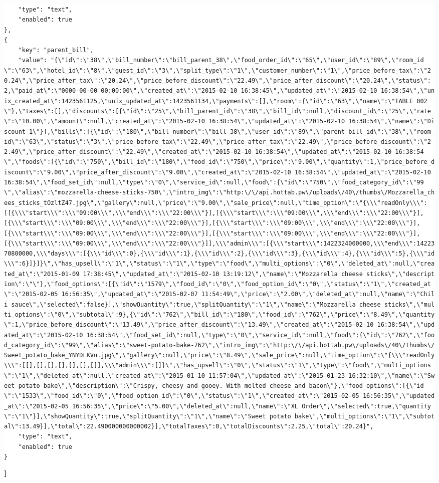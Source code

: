         "type": "text",
        "enabled": true
    },
    {
        "key": "parent_bill",
        "value": "{\"id\":\"38\",\"bill_number\":\"bill_parent_38\",\"food_order_id\":\"65\",\"user_id\":\"89\",\"room_id\":\"63\",\"hotel_id\":\"8\",\"guest_id\":\"3\",\"split_type\":\"1\",\"customer_number\":\"1\",\"price_before_tax\":\"20.24\",\"price_after_tax\":\"20.24\",\"price_before_discount\":\"22.49\",\"price_after_discount\":\"20.24\",\"status\":2,\"paid_at\":\"0000-00-00 00:00:00\",\"created_at\":\"2015-02-10 16:38:45\",\"updated_at\":\"2015-02-10 16:38:54\",\"unix_created_at\":1423561125,\"unix_updated_at\":1423561134,\"payments\":[],\"room\":{\"id\":\"63\",\"name\":\"TABLE 002\"},\"taxes\":[],\"discounts\":[{\"id\":\"25\",\"bill_parent_id\":\"38\",\"bill_id\":null,\"discount_id\":\"25\",\"rate\":\"10.00\",\"amount\":null,\"created_at\":\"2015-02-10 16:38:54\",\"updated_at\":\"2015-02-10 16:38:54\",\"name\":\"Discount 1\"}],\"bills\":[{\"id\":\"180\",\"bill_number\":\"bill_38\",\"user_id\":\"89\",\"parent_bill_id\":\"38\",\"room_id\":\"63\",\"status\":\"3\",\"price_before_tax\":\"22.49\",\"price_after_tax\":\"22.49\",\"price_before_discount\":\"22.49\",\"price_after_discount\":\"22.49\",\"created_at\":\"2015-02-10 16:38:54\",\"updated_at\":\"2015-02-10 16:38:54\",\"foods\":[{\"id\":\"750\",\"bill_id\":\"180\",\"food_id\":\"750\",\"price\":\"9.00\",\"quantity\":1,\"price_before_discount\":\"9.00\",\"price_after_discount\":\"9.00\",\"created_at\":\"2015-02-10 16:38:54\",\"updated_at\":\"2015-02-10 16:38:54\",\"food_set_id\":null,\"type\":\"0\",\"service_id\":null,\"food\":{\"id\":\"750\",\"food_category_id\":\"99\",\"alias\":\"mozzarella-cheese-sticks-750\",\"intro_img\":\"http:\/\/api.hottab.pw\/uploads\/40\/thumbs\/Mozzarella_chees_sticks_tOzltZ47.jpg\",\"gallery\":null,\"price\":\"9.00\",\"sale_price\":null,\"time_option\":\"{\\\"readOnly\\\":[[{\\\"start\\\":\\\"09:00\\\",\\\"end\\\":\\\"22:00\\\"}],[{\\\"start\\\":\\\"09:00\\\",\\\"end\\\":\\\"22:00\\\"}],[{\\\"start\\\":\\\"09:00\\\",\\\"end\\\":\\\"22:00\\\"}],[{\\\"start\\\":\\\"09:00\\\",\\\"end\\\":\\\"22:00\\\"}],[{\\\"start\\\":\\\"09:00\\\",\\\"end\\\":\\\"22:00\\\"}],[{\\\"start\\\":\\\"09:00\\\",\\\"end\\\":\\\"22:00\\\"}],[{\\\"start\\\":\\\"09:00\\\",\\\"end\\\":\\\"22:00\\\"}]],\\\"admin\\\":[{\\\"start\\\":1422324000000,\\\"end\\\":1422370800000,\\\"days\\\":[{\\\"id\\\":0},{\\\"id\\\":1},{\\\"id\\\":2},{\\\"id\\\":3},{\\\"id\\\":4},{\\\"id\\\":5},{\\\"id\\\":6}]}]}\",\"has_upsell\":\"1\",\"status\":\"1\",\"type\":\"food\",\"multi_options\":\"0\",\"deleted_at\":null,\"created_at\":\"2015-01-09 17:38:45\",\"updated_at\":\"2015-02-10 13:19:12\",\"name\":\"Mozzarella cheese sticks\",\"description\":\"\"},\"food_options\":[{\"id\":\"1579\",\"food_id\":\"0\",\"food_option_id\":\"0\",\"status\":\"1\",\"created_at\":\"2015-02-05 16:56:35\",\"updated_at\":\"2015-02-07 11:54:49\",\"price\":\"2.00\",\"deleted_at\":null,\"name\":\"Chili sauce\",\"selected\":false}],\"showQuantity\":true,\"splitQuantity\":\"1\",\"name\":\"Mozzarella cheese sticks\",\"multi_options\":\"0\",\"subtotal\":9},{\"id\":\"762\",\"bill_id\":\"180\",\"food_id\":\"762\",\"price\":\"8.49\",\"quantity\":1,\"price_before_discount\":\"13.49\",\"price_after_discount\":\"13.49\",\"created_at\":\"2015-02-10 16:38:54\",\"updated_at\":\"2015-02-10 16:38:54\",\"food_set_id\":null,\"type\":\"0\",\"service_id\":null,\"food\":{\"id\":\"762\",\"food_category_id\":\"99\",\"alias\":\"sweet-potato-bake-762\",\"intro_img\":\"http:\/\/api.hottab.pw\/uploads\/40\/thumbs\/Sweet_potato_bake_YNYDLKVu.jpg\",\"gallery\":null,\"price\":\"8.49\",\"sale_price\":null,\"time_option\":\"{\\\"readOnly\\\":[[],[],[],[],[],[],[]],\\\"admin\\\":[]}\",\"has_upsell\":\"0\",\"status\":\"1\",\"type\":\"food\",\"multi_options\":\"1\",\"deleted_at\":null,\"created_at\":\"2015-01-10 11:57:04\",\"updated_at\":\"2015-01-23 16:32:10\",\"name\":\"Sweet potato bake\",\"description\":\"Crispy, cheesy and gooey. With melted cheese and bacon\"},\"food_options\":[{\"id\":\"1533\",\"food_id\":\"0\",\"food_option_id\":\"0\",\"status\":\"1\",\"created_at\":\"2015-02-05 16:56:35\",\"updated_at\":\"2015-02-05 16:56:35\",\"price\":\"5.00\",\"deleted_at\":null,\"name\":\"XL Order\",\"selected\":true,\"quantity\":\"1\"}],\"showQuantity\":true,\"splitQuantity\":\"1\",\"name\":\"Sweet potato bake\",\"multi_options\":\"1\",\"subtotal\":13.49}],\"total\":22.490000000000002}],\"totalTaxes\":0,\"totalDiscounts\":2.25,\"total\":20.24}",
        "type": "text",
        "enabled": true
    }
]
